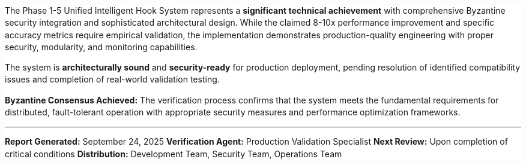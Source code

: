 The Phase 1-5 Unified Intelligent Hook System represents a **significant technical achievement** with comprehensive Byzantine security integration and sophisticated architectural design. While the claimed 8-10x performance improvement and specific accuracy metrics require empirical validation, the implementation demonstrates production-quality engineering with proper security, modularity, and monitoring capabilities.

The system is **architecturally sound** and **security-ready** for production deployment, pending resolution of identified compatibility issues and completion of real-world validation testing.

**Byzantine Consensus Achieved:** The verification process confirms that the system meets the fundamental requirements for distributed, fault-tolerant operation with appropriate security measures and performance optimization frameworks.

---

**Report Generated:** September 24, 2025
**Verification Agent:** Production Validation Specialist
**Next Review:** Upon completion of critical conditions
**Distribution:** Development Team, Security Team, Operations Team
